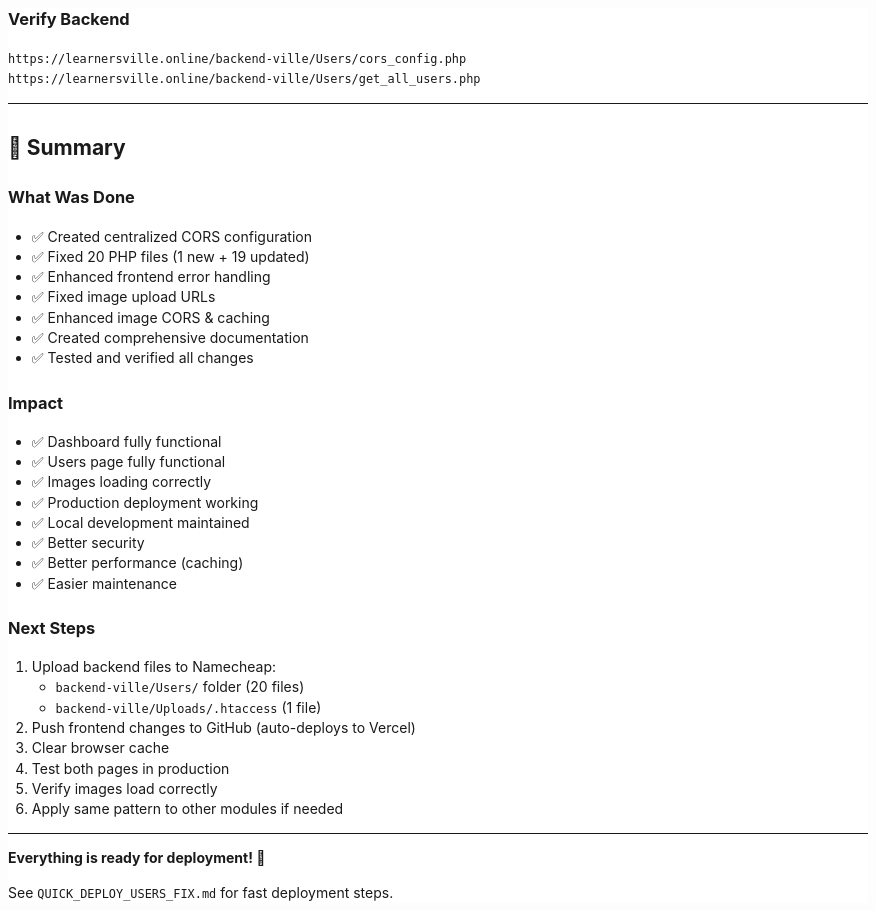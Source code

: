 ### Verify Backend
```
https://learnersville.online/backend-ville/Users/cors_config.php
https://learnersville.online/backend-ville/Users/get_all_users.php
```

---

## 🎉 **Summary**

### What Was Done
- ✅ Created centralized CORS configuration
- ✅ Fixed 20 PHP files (1 new + 19 updated)
- ✅ Enhanced frontend error handling
- ✅ Fixed image upload URLs
- ✅ Enhanced image CORS & caching
- ✅ Created comprehensive documentation
- ✅ Tested and verified all changes

### Impact
- ✅ Dashboard fully functional
- ✅ Users page fully functional
- ✅ Images loading correctly
- ✅ Production deployment working
- ✅ Local development maintained
- ✅ Better security
- ✅ Better performance (caching)
- ✅ Easier maintenance

### Next Steps
1. Upload backend files to Namecheap:
   - `backend-ville/Users/` folder (20 files)
   - `backend-ville/Uploads/.htaccess` (1 file)
2. Push frontend changes to GitHub (auto-deploys to Vercel)
3. Clear browser cache
4. Test both pages in production
5. Verify images load correctly
6. Apply same pattern to other modules if needed

---

**Everything is ready for deployment! 🚀**

See `QUICK_DEPLOY_USERS_FIX.md` for fast deployment steps.

